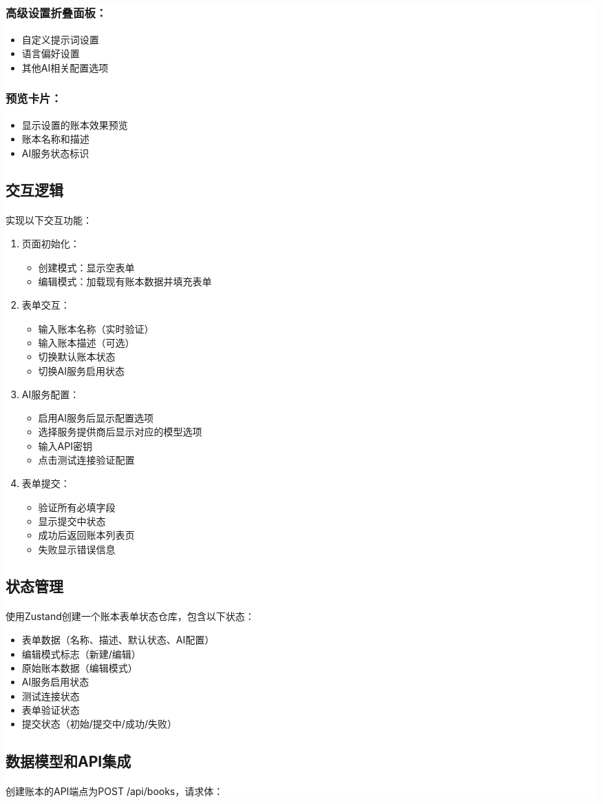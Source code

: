 ### 高级设置折叠面板：
- 自定义提示词设置
- 语言偏好设置
- 其他AI相关配置选项

### 预览卡片：
- 显示设置的账本效果预览
- 账本名称和描述
- AI服务状态标识

## 交互逻辑

实现以下交互功能：

1. 页面初始化：
   - 创建模式：显示空表单
   - 编辑模式：加载现有账本数据并填充表单

2. 表单交互：
   - 输入账本名称（实时验证）
   - 输入账本描述（可选）
   - 切换默认账本状态
   - 切换AI服务启用状态

3. AI服务配置：
   - 启用AI服务后显示配置选项
   - 选择服务提供商后显示对应的模型选项
   - 输入API密钥
   - 点击测试连接验证配置

4. 表单提交：
   - 验证所有必填字段
   - 显示提交中状态
   - 成功后返回账本列表页
   - 失败显示错误信息

## 状态管理

使用Zustand创建一个账本表单状态仓库，包含以下状态：

- 表单数据（名称、描述、默认状态、AI配置）
- 编辑模式标志（新建/编辑）
- 原始账本数据（编辑模式）
- AI服务启用状态
- 测试连接状态
- 表单验证状态
- 提交状态（初始/提交中/成功/失败）

## 数据模型和API集成

创建账本的API端点为POST /api/books，请求体：
